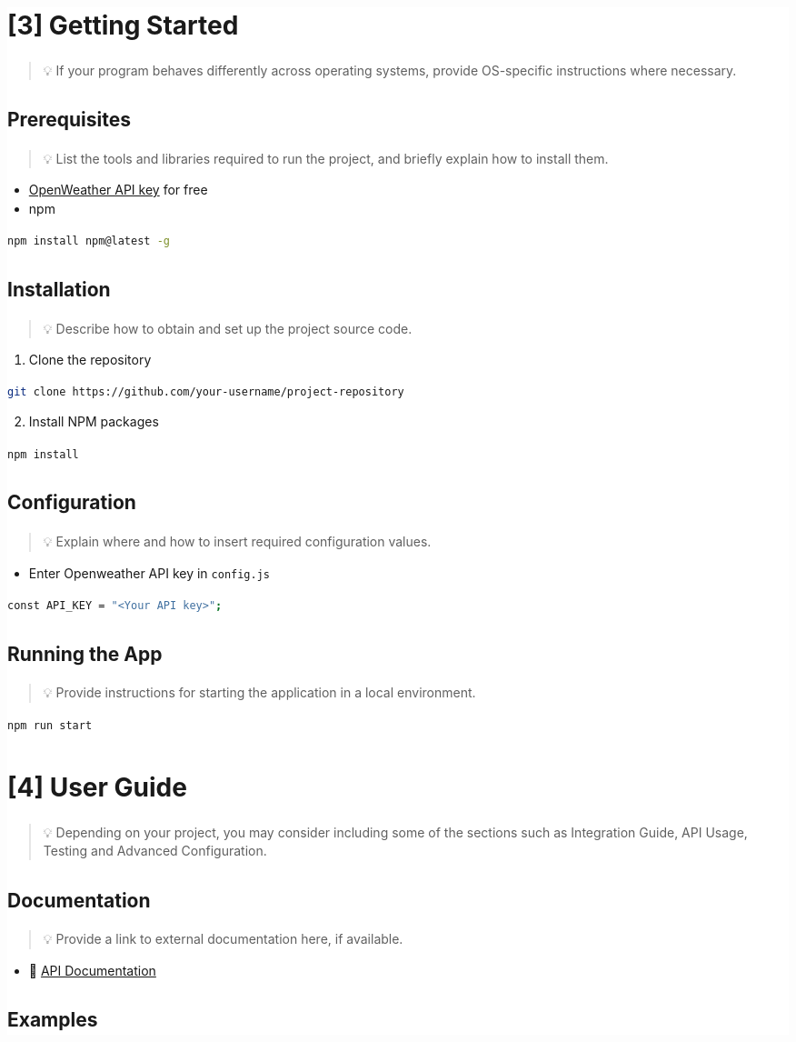
# [3] Getting Started
> 💡 If your program behaves differently across operating systems, provide OS-specific instructions where necessary.
## Prerequisites
> 💡 List the tools and libraries required to run the project, and briefly explain how to install them.
- [OpenWeather API key](https://openweathermap.org/) for free
- npm
```bash
npm install npm@latest -g
```

## Installation
> 💡 Describe how to obtain and set up the project source code.
1. Clone the repository
```bash
git clone https://github.com/your-username/project-repository
```
2. Install NPM packages
```bash
npm install
```

## Configuration
> 💡 Explain where and how to insert required configuration values.
- Enter Openweather API key in `config.js`
```bash
const API_KEY = "<Your API key>";
```

## Running the App
> 💡 Provide instructions for starting the application in a local environment.
```bash
npm run start
```

# [4] User Guide
> 💡 Depending on your project, you may consider including some of the sections such as Integration Guide, API Usage, Testing and Advanced Configuration.
## Documentation
> 💡 Provide a link to external documentation here, if available.
- 📔 [API Documentation](https://devyoujin.github.io) 

## Examples

[license-shield]: https://img.shields.io/github/license/devyoujin/awesome-readme-template?labelColor=D8D8D8&color=04B4AE
[repository-size-shield]: https://img.shields.io/github/repo-size/devyoujin/awesome-readme-template?labelColor=D8D8D8&color=BE81F7
[issue-closed-shield]: https://img.shields.io/github/issues-closed/devyoujin/awesome-readme-template?labelColor=D8D8D8&color=FE9A2E
[readme-ko-shield]: https://img.shields.io/badge/-readme%20in%20korean-2E2E2E?style=for-the-badge
[view-demo-shield]: https://img.shields.io/badge/-%F0%9F%98%8E%20view%20demo-F3F781?style=for-the-badge
[view-demo-url]: https://devyoujin.github.io
[report-bug-shield]: https://img.shields.io/badge/-%F0%9F%90%9E%20report%20bug-F5A9A9?style=for-the-badge
[report-bug-url]: https://github.com/devyoujin/awesome-readme-template/issues
[request-feature-shield]: https://img.shields.io/badge/-%E2%9C%A8%20request%20feature-A9D0F5?style=for-the-badge
[request-feature-url]: https://github.com/devyoujin/awesome-readme-template/issues
[trouble-shooting-url]: https://github.com/devyoujin/awesome-readme-template/issues
[license-url]: LICENSE.md
[contribution-url]: CONTRIBUTION.md
[readme-ko-url]: README-KO.md